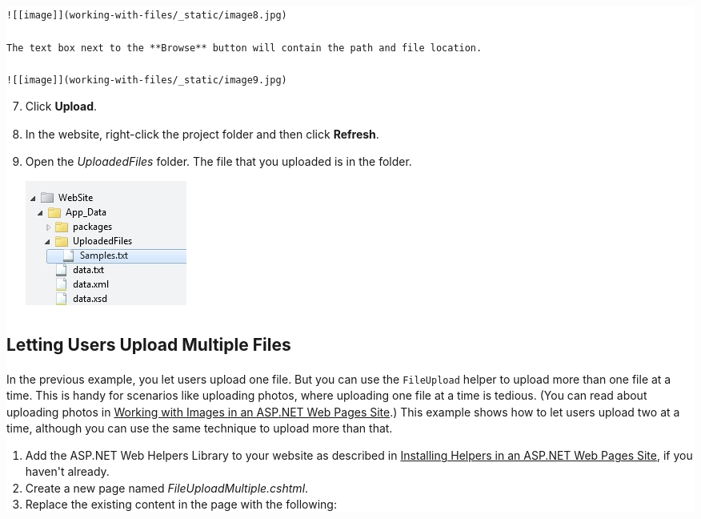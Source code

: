    ![[image]](working-with-files/_static/image8.jpg)

    The text box next to the **Browse** button will contain the path and file location.

    ![[image]](working-with-files/_static/image9.jpg)
7. Click **Upload**.
8. In the website, right-click the project folder and then click **Refresh**.
9. Open the *UploadedFiles* folder. The file that you uploaded is in the folder. 

    ![[image]](working-with-files/_static/image10.jpg)

<a id="Letting_Users_Upload_Multiple_Files"></a>
## Letting Users Upload Multiple Files

In the previous example, you let users upload one file. But you can use the `FileUpload` helper to upload more than one file at a time. This is handy for scenarios like uploading photos, where uploading one file at a time is tedious. (You can read about uploading photos in [Working with Images in an ASP.NET Web Pages Site](https://go.microsoft.com/fwlink/?LinkId=202897).) This example shows how to let users upload two at a time, although you can use the same technique to upload more than that.

1. Add the ASP.NET Web Helpers Library to your website as described in [Installing Helpers in an ASP.NET Web Pages Site](https://go.microsoft.com/fwlink/?LinkId=252372), if you haven't already.
2. Create a new page named *FileUploadMultiple.cshtml*.
3. Replace the existing content in the page with the following:  
